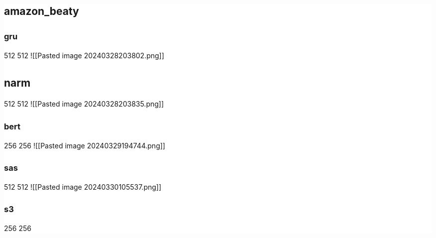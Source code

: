 ## amazon_beaty
### gru
512 512
![[Pasted image 20240328203802.png]]
## narm
512 512
![[Pasted image 20240328203835.png]]
### bert
256 256
![[Pasted image 20240329194744.png]]
### sas
512 512
![[Pasted image 20240330105537.png]]
### s3
256 256

